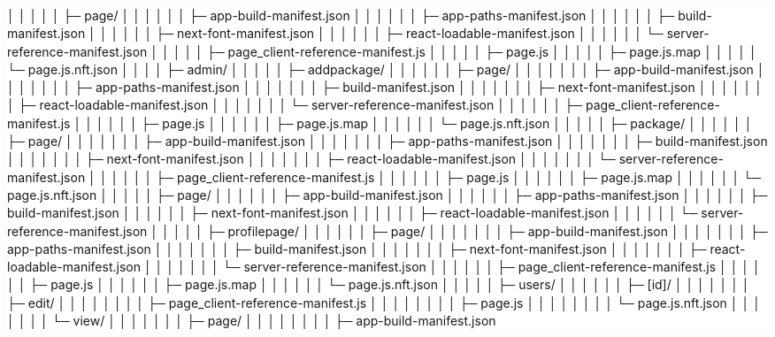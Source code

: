 │  │  │  │  │  ├─ page/
│  │  │  │  │  │  ├─ app-build-manifest.json
│  │  │  │  │  │  ├─ app-paths-manifest.json
│  │  │  │  │  │  ├─ build-manifest.json
│  │  │  │  │  │  ├─ next-font-manifest.json
│  │  │  │  │  │  ├─ react-loadable-manifest.json
│  │  │  │  │  │  └─ server-reference-manifest.json
│  │  │  │  │  ├─ page_client-reference-manifest.js
│  │  │  │  │  ├─ page.js
│  │  │  │  │  ├─ page.js.map
│  │  │  │  │  └─ page.js.nft.json
│  │  │  │  ├─ admin/
│  │  │  │  │  ├─ addpackage/
│  │  │  │  │  │  ├─ page/
│  │  │  │  │  │  │  ├─ app-build-manifest.json
│  │  │  │  │  │  │  ├─ app-paths-manifest.json
│  │  │  │  │  │  │  ├─ build-manifest.json
│  │  │  │  │  │  │  ├─ next-font-manifest.json
│  │  │  │  │  │  │  ├─ react-loadable-manifest.json
│  │  │  │  │  │  │  └─ server-reference-manifest.json
│  │  │  │  │  │  ├─ page_client-reference-manifest.js
│  │  │  │  │  │  ├─ page.js
│  │  │  │  │  │  ├─ page.js.map
│  │  │  │  │  │  └─ page.js.nft.json
│  │  │  │  │  ├─ package/
│  │  │  │  │  │  ├─ page/
│  │  │  │  │  │  │  ├─ app-build-manifest.json
│  │  │  │  │  │  │  ├─ app-paths-manifest.json
│  │  │  │  │  │  │  ├─ build-manifest.json
│  │  │  │  │  │  │  ├─ next-font-manifest.json
│  │  │  │  │  │  │  ├─ react-loadable-manifest.json
│  │  │  │  │  │  │  └─ server-reference-manifest.json
│  │  │  │  │  │  ├─ page_client-reference-manifest.js
│  │  │  │  │  │  ├─ page.js
│  │  │  │  │  │  ├─ page.js.map
│  │  │  │  │  │  └─ page.js.nft.json
│  │  │  │  │  ├─ page/
│  │  │  │  │  │  ├─ app-build-manifest.json
│  │  │  │  │  │  ├─ app-paths-manifest.json
│  │  │  │  │  │  ├─ build-manifest.json
│  │  │  │  │  │  ├─ next-font-manifest.json
│  │  │  │  │  │  ├─ react-loadable-manifest.json
│  │  │  │  │  │  └─ server-reference-manifest.json
│  │  │  │  │  ├─ profilepage/
│  │  │  │  │  │  ├─ page/
│  │  │  │  │  │  │  ├─ app-build-manifest.json
│  │  │  │  │  │  │  ├─ app-paths-manifest.json
│  │  │  │  │  │  │  ├─ build-manifest.json
│  │  │  │  │  │  │  ├─ next-font-manifest.json
│  │  │  │  │  │  │  ├─ react-loadable-manifest.json
│  │  │  │  │  │  │  └─ server-reference-manifest.json
│  │  │  │  │  │  ├─ page_client-reference-manifest.js
│  │  │  │  │  │  ├─ page.js
│  │  │  │  │  │  ├─ page.js.map
│  │  │  │  │  │  └─ page.js.nft.json
│  │  │  │  │  ├─ users/
│  │  │  │  │  │  ├─ [id]/
│  │  │  │  │  │  │  ├─ edit/
│  │  │  │  │  │  │  │  ├─ page_client-reference-manifest.js
│  │  │  │  │  │  │  │  ├─ page.js
│  │  │  │  │  │  │  │  └─ page.js.nft.json
│  │  │  │  │  │  │  └─ view/
│  │  │  │  │  │  │     ├─ page/
│  │  │  │  │  │  │     │  ├─ app-build-manifest.json